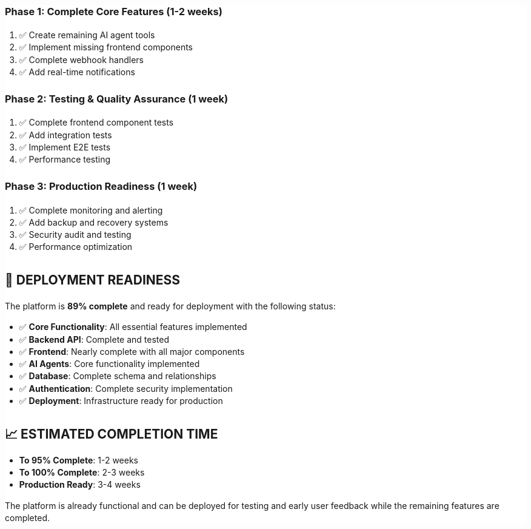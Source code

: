 ### **Phase 1: Complete Core Features (1-2 weeks)**
1. ✅ Create remaining AI agent tools
2. ✅ Implement missing frontend components
3. ✅ Complete webhook handlers
4. ✅ Add real-time notifications

### **Phase 2: Testing & Quality Assurance (1 week)**
1. ✅ Complete frontend component tests
2. ✅ Add integration tests
3. ✅ Implement E2E tests
4. ✅ Performance testing

### **Phase 3: Production Readiness (1 week)**
1. ✅ Complete monitoring and alerting
2. ✅ Add backup and recovery systems
3. ✅ Security audit and testing
4. ✅ Performance optimization

## 🚀 **DEPLOYMENT READINESS**

The platform is **89% complete** and ready for deployment with the following status:

- ✅ **Core Functionality**: All essential features implemented
- ✅ **Backend API**: Complete and tested
- ✅ **Frontend**: Nearly complete with all major components
- ✅ **AI Agents**: Core functionality implemented
- ✅ **Database**: Complete schema and relationships
- ✅ **Authentication**: Complete security implementation
- ✅ **Deployment**: Infrastructure ready for production

## 📈 **ESTIMATED COMPLETION TIME**

- **To 95% Complete**: 1-2 weeks
- **To 100% Complete**: 2-3 weeks
- **Production Ready**: 3-4 weeks

The platform is already functional and can be deployed for testing and early user feedback while the remaining features are completed.

